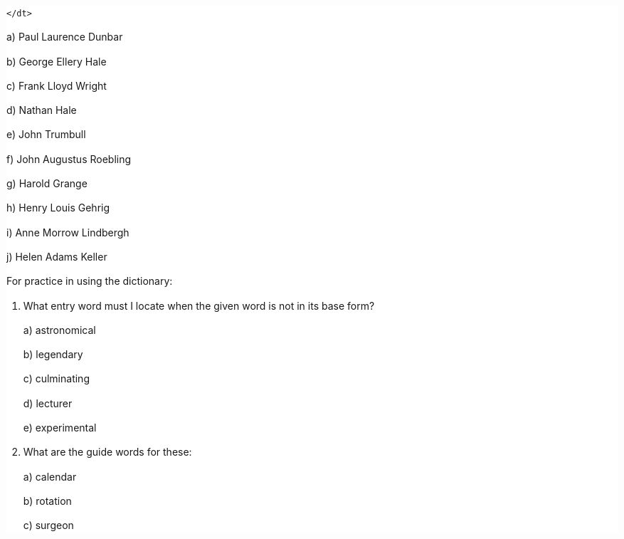     </dt>
   </dt>
  </dl>
 </blockquote>
 a) Paul Laurence Dunbar
 <p>
  b) George Ellery Hale
 </p>
 <p>
  c) Frank Lloyd Wright
 </p>
 <p>
  d) Nathan Hale
 </p>
 <p>
  e) John Trumbull
 </p>
 <p>
  f) John Augustus Roebling
 </p>
 <p>
  g) Harold Grange
 </p>
 <p>
  h) Henry Louis Gehrig
 </p>
 <p>
  i) Anne Morrow Lindbergh
 </p>
 <p>
  j) Helen Adams Keller
 </p>
 <p>
  For practice in using the dictionary:

1. What entry word must I locate when the given word is not in its base form?
   </p>
   <p>
    a) astronomical
   </p>
   <p>
    b) legendary
   </p>
   <p>
    c) culminating
   </p>
   <p>
    d) lecturer
   </p>
   <p>
    e) experimental
   </p>
   <p>
2. What are the guide words for these:
   </p>
   <p>
    a) calendar
   </p>
   <p>
    b) rotation
   </p>
   <p>
    c) surgeon
   </p>